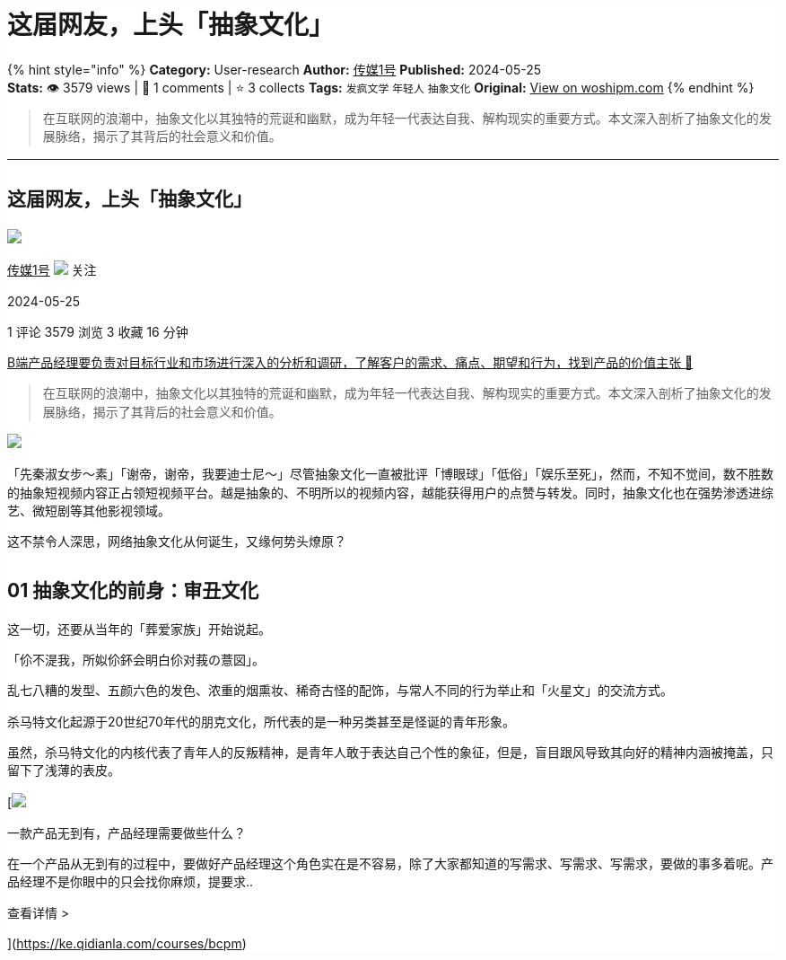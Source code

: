 # 这届网友，上头「抽象文化」
{% hint style="info" %}
**Category:** User-research
**Author:** [传媒1号](https://www.woshipm.com/u/1197485)
**Published:** 2024-05-25  
**Stats:** 👁️ 3579 views | 💬 1 comments | ⭐ 3 collects
**Tags:** `发疯文学` `年轻人` `抽象文化`
**Original:** [View on woshipm.com](https://www.woshipm.com/user-research/6059958.html)
{% endhint %}
> 在互联网的浪潮中，抽象文化以其独特的荒诞和幽默，成为年轻一代表达自我、解构现实的重要方式。本文深入剖析了抽象文化的发展脉络，揭示了其背后的社会意义和价值。

---

## 这届网友，上头「抽象文化」

[![](https://static.woshipm.com/view/woshipm_api_def_20230410201509_5019.jpg?imageView2/1/w/72/h/72/q/100)](https://www.woshipm.com/u/1197485)

[传媒1号](https://www.woshipm.com/u/1197485) ![](https://static.woshipm.com/tag/1122_1@2x.png) 关注

2024-05-25

1 评论 3579 浏览 3 收藏 16 分钟

[B端产品经理要负责对目标行业和市场进行深入的分析和调研，了解客户的需求、痛点、期望和行为，找到产品的价值主张 🔗](https://ke.qidianla.com/courses/bcpm)

> 在互联网的浪潮中，抽象文化以其独特的荒诞和幽默，成为年轻一代表达自我、解构现实的重要方式。本文深入剖析了抽象文化的发展脉络，揭示了其背后的社会意义和价值。

![](https://image.woshipm.com/2024/05/25/0a36dad4-1a5a-11ef-8ad3-00163e142b65.png)

「先秦淑女步～素」「谢帝，谢帝，我要迪士尼～」尽管抽象文化一直被批评「博眼球」「低俗」「娱乐至死」，然而，不知不觉间，数不胜数的抽象短视频内容正占领短视频平台。越是抽象的、不明所以的视频内容，越能获得用户的点赞与转发。同时，抽象文化也在强势渗透进综艺、微短剧等其他影视领域。

这不禁令人深思，网络抽象文化从何诞生，又缘何势头燎原？

## 01 抽象文化的前身：审丑文化

这一切，还要从当年的「葬爱家族」开始说起。

「伱不湜我，所姒伱鈈会眀白伱对莪の薏図」。

乱七八糟的发型、五颜六色的发色、浓重的烟熏妆、稀奇古怪的配饰，与常人不同的行为举止和「火星文」的交流方式。

杀马特文化起源于20世纪70年代的朋克文化，所代表的是一种另类甚至是怪诞的青年形象。

虽然，杀马特文化的内核代表了青年人的反叛精神，是青年人敢于表达自己个性的象征，但是，盲目跟风导致其向好的精神内涵被掩盖，只留下了浅薄的表皮。

[![](https://image.woshipm.com/2023/08/02/58dc678c-30e3-11ee-88e7-00163e0b5ff3.png)

一款产品无到有，产品经理需要做些什么？

在一个产品从无到有的过程中，要做好产品经理这个角色实在是不容易，除了大家都知道的写需求、写需求、写需求，要做的事多着呢。产品经理不是你眼中的只会找你麻烦，提要求..

查看详情 >

](https://ke.qidianla.com/courses/bcpm)
